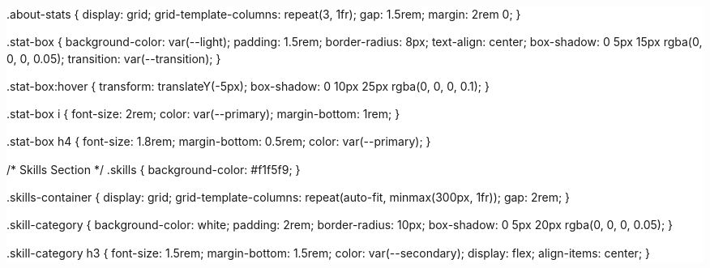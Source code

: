 .about-stats {
    display: grid;
    grid-template-columns: repeat(3, 1fr);
    gap: 1.5rem;
    margin: 2rem 0;
}

.stat-box {
    background-color: var(--light);
    padding: 1.5rem;
    border-radius: 8px;
    text-align: center;
    box-shadow: 0 5px 15px rgba(0, 0, 0, 0.05);
    transition: var(--transition);
}

.stat-box:hover {
    transform: translateY(-5px);
    box-shadow: 0 10px 25px rgba(0, 0, 0, 0.1);
}

.stat-box i {
    font-size: 2rem;
    color: var(--primary);
    margin-bottom: 1rem;
}

.stat-box h4 {
    font-size: 1.8rem;
    margin-bottom: 0.5rem;
    color: var(--primary);
}

/* Skills Section */
.skills {
    background-color: #f1f5f9;
}

.skills-container {
    display: grid;
    grid-template-columns: repeat(auto-fit, minmax(300px, 1fr));
    gap: 2rem;
}

.skill-category {
    background-color: white;
    padding: 2rem;
    border-radius: 10px;
    box-shadow: 0 5px 20px rgba(0, 0, 0, 0.05);
}

.skill-category h3 {
    font-size: 1.5rem;
    margin-bottom: 1.5rem;
    color: var(--secondary);
    display: flex;
    align-items: center;
}
